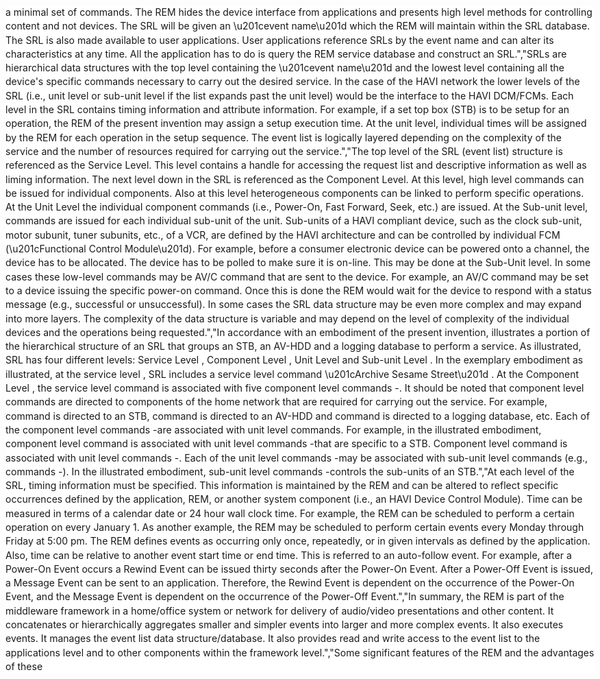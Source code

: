 a minimal set of commands. The REM hides the device interface from applications and presents high level methods for controlling content and not devices. The SRL will be given an \u201cevent name\u201d which the REM will maintain within the SRL database. The SRL is also made available to user applications. User applications reference SRLs by the event name and can alter its characteristics at any time. All the application has to do is query the REM service database and construct an SRL.","SRLs are hierarchical data structures with the top level containing the \u201cevent name\u201d and the lowest level containing all the device's specific commands necessary to carry out the desired service. In the case of the HAVI network the lower levels of the SRL (i.e., unit level or sub-unit level if the list expands past the unit level) would be the interface to the HAVI DCM\/FCMs. Each level in the SRL contains timing information and attribute information. For example, if a set top box (STB) is to be setup for an operation, the REM of the present invention may assign a setup execution time. At the unit level, individual times will be assigned by the REM for each operation in the setup sequence. The event list is logically layered depending on the complexity of the service and the number of resources required for carrying out the service.","The top level of the SRL (event list) structure is referenced as the Service Level. This level contains a handle for accessing the request list and descriptive information as well as liming information. The next level down in the SRL is referenced as the Component Level. At this level, high level commands can be issued for individual components. Also at this level heterogeneous components can be linked to perform specific operations. At the Unit Level the individual component commands (i.e., Power-On, Fast Forward, Seek, etc.) are issued. At the Sub-unit level, commands are issued for each individual sub-unit of the unit. Sub-units of a HAVI compliant device, such as the clock sub-unit, motor subunit, tuner subunits, etc., of a VCR, are defined by the HAVI architecture and can be controlled by individual FCM (\u201cFunctional Control Module\u201d). For example, before a consumer electronic device can be powered onto a channel, the device has to be allocated. The device has to be polled to make sure it is on-line. This may be done at the Sub-Unit level. In some cases these low-level commands may be AV\/C command that are sent to the device. For example, an AV\/C command may be set to a device issuing the specific power-on command. Once this is done the REM would wait for the device to respond with a status message (e.g., successful or unsuccessful). In some cases the SRL data structure may be even more complex and may expand into more layers. The complexity of the data structure is variable and may depend on the level of complexity of the individual devices and the operations being requested.","In accordance with an embodiment of the present invention,  illustrates a portion of the hierarchical structure of an SRL  that groups an STB, an AV-HDD and a logging database to perform a service. As illustrated, SRL  has four different levels: Service Level , Component Level , Unit Level  and Sub-unit Level . In the exemplary embodiment as illustrated, at the service level , SRL  includes a service level command \u201cArchive Sesame Street\u201d . At the Component Level , the service level command  is associated with five component level commands -. It should be noted that component level commands are directed to components of the home network that are required for carrying out the service. For example, command is directed to an STB, command is directed to an AV-HDD and command is directed to a logging database, etc. Each of the component level commands -are associated with unit level commands. For example, in the illustrated embodiment, component level command is associated with unit level commands -that are specific to a STB. Component level command is associated with unit level commands -. Each of the unit level commands -may be associated with sub-unit level commands (e.g., commands -). In the illustrated embodiment, sub-unit level commands -controls the sub-units of an STB.","At each level of the SRL, timing information must be specified. This information is maintained by the REM and can be altered to reflect specific occurrences defined by the application, REM, or another system component (i.e., an HAVI Device Control Module). Time can be measured in terms of a calendar date or 24 hour wall clock time. For example, the REM can be scheduled to perform a certain operation on every January 1. As another example, the REM may be scheduled to perform certain events every Monday through Friday at 5:00 pm. The REM defines events as occurring only once, repeatedly, or in given intervals as defined by the application. Also, time can be relative to another event start time or end time. This is referred to an auto-follow event. For example, after a Power-On Event occurs a Rewind Event can be issued thirty seconds after the Power-On Event. After a Power-Off Event is issued, a Message Event can be sent to an application. Therefore, the Rewind Event is dependent on the occurrence of the Power-On Event, and the Message Event is dependent on the occurrence of the Power-Off Event.","In summary, the REM is part of the middleware framework in a home\/office system or network for delivery of audio\/video presentations and other content. It concatenates or hierarchically aggregates smaller and simpler events into larger and more complex events. It also executes events. It manages the event list data structure\/database. It also provides read and write access to the event list to the applications level and to other components within the framework level.","Some significant features of the REM and the advantages of these